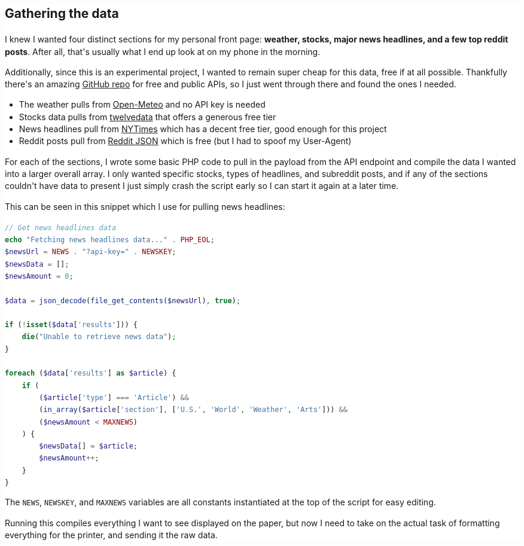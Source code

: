## Gathering the data

I knew I wanted four distinct sections for my personal front page: **weather, stocks, major news headlines, and a few top reddit posts**. After all, that's usually what I end up look at on my phone in the morning.

Additionally, since this is an experimental project, I wanted to remain super cheap for this data, free if at all possible. Thankfully there's an amazing [GitHub repo](https://github.com/public-apis/public-apis) for free and public APIs, so I just went through there and found the ones I needed.

- The weather pulls from [Open-Meteo](https://open-meteo.com/en/docs) and no API key is needed
- Stocks data pulls from [twelvedata](https://twelvedata.com/docs) that offers a generous free tier
- News headlines pull from [NYTimes](https://developer.nytimes.com/get-started) which has a decent free tier, good enough for this project
- Reddit posts pull from [Reddit JSON](https://www.reddit.com/r/redditdev/comments/rvqirc/how_to_get_reddit_api_data_using_json/) which is free (but I had to spoof my User-Agent)

For each of the sections, I wrote some basic PHP code to pull in the payload from the API endpoint and compile the data I wanted into a larger overall array. I only wanted specific stocks, types of headlines, and subreddit posts, and if any of the sections couldn't have data to present I just simply crash the script early so I can start it again at a later time.

This can be seen in this snippet which I use for pulling news headlines:

```php
// Get news headlines data
echo "Fetching news headlines data..." . PHP_EOL;
$newsUrl = NEWS . "?api-key=" . NEWSKEY;
$newsData = [];
$newsAmount = 0;

$data = json_decode(file_get_contents($newsUrl), true);

if (!isset($data['results'])) {
    die("Unable to retrieve news data");
}

foreach ($data['results'] as $article) {
    if (
        ($article['type'] === 'Article') &&
        (in_array($article['section'], ['U.S.', 'World', 'Weather', 'Arts'])) &&
        ($newsAmount < MAXNEWS)
    ) {
        $newsData[] = $article;
        $newsAmount++;
    }
}
```

The `NEWS`, `NEWSKEY`, and `MAXNEWS` variables are all constants instantiated at the top of the script for easy editing.

Running this compiles everything I want to see displayed on the paper, but now I need to take on the actual task of formatting everything for the printer, and sending it the raw data.
